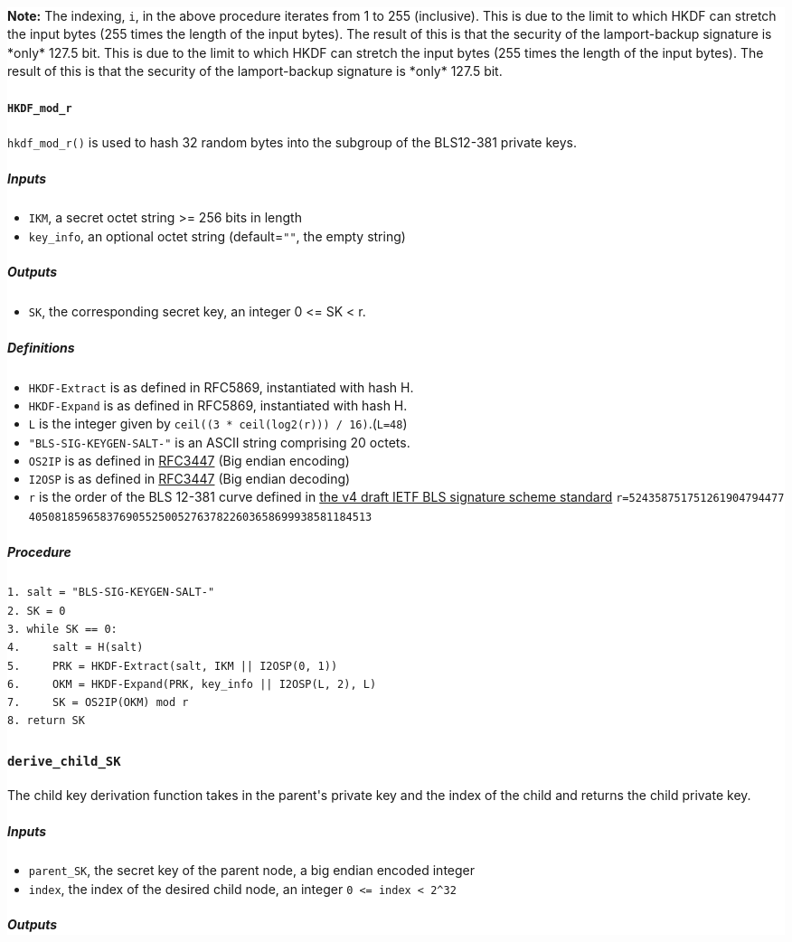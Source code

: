 **Note:** The indexing, `i`, in the above procedure iterates from 1 to 255 (inclusive). This is due to the limit to which HKDF can stretch the input bytes (255 times the length of the input bytes). The result of this is that the security of the lamport-backup signature is \*only\* 127.5 bit. This is due to the limit to which HKDF can stretch the input bytes (255 times the length of the input bytes). The result of this is that the security of the lamport-backup signature is \*only\* 127.5 bit.

#### `HKDF_mod_r`

`hkdf_mod_r()` is used to hash 32 random bytes into the subgroup of the BLS12-381 private keys.

##### Inputs

* `IKM`, a secret octet string >= 256 bits in length
* `key_info`, an optional octet string (default=`""`, the empty string)

##### Outputs

* `SK`, the corresponding secret key, an integer 0 <= SK < r.

##### Definitions

* `HKDF-Extract` is as defined in RFC5869, instantiated with hash H.
* `HKDF-Expand` is as defined in RFC5869, instantiated with hash H.
* `L` is the integer given by `ceil((3 * ceil(log2(r))) / 16)`.(`L=48`)
* `"BLS-SIG-KEYGEN-SALT-"` is an ASCII string comprising 20 octets.
* `OS2IP` is as defined in [RFC3447](https://ietf.org/rfc/rfc3447.txt) (Big endian encoding)
* `I2OSP` is as defined in [RFC3447](https://ietf.org/rfc/rfc3447.txt) (Big endian decoding)
* `r` is the order of the BLS 12-381 curve defined in [the v4 draft IETF BLS signature scheme standard](https://tools.ietf.org/html/draft-irtf-cfrg-bls-signature-04) `r=52435875175126190479447740508185965837690552500527637822603658699938581184513`

##### Procedure

```text
1. salt = "BLS-SIG-KEYGEN-SALT-"
2. SK = 0
3. while SK == 0:
4.     salt = H(salt)
5.     PRK = HKDF-Extract(salt, IKM || I2OSP(0, 1))
6.     OKM = HKDF-Expand(PRK, key_info || I2OSP(L, 2), L)
7.     SK = OS2IP(OKM) mod r
8. return SK
```

### `derive_child_SK`

The child key derivation function takes in the parent's private key and the index of the child and returns the child private key.

##### Inputs

* `parent_SK`, the secret key of the parent node, a big endian encoded integer
* `index`, the index of the desired child node, an integer `0 <= index < 2^32`

##### Outputs
